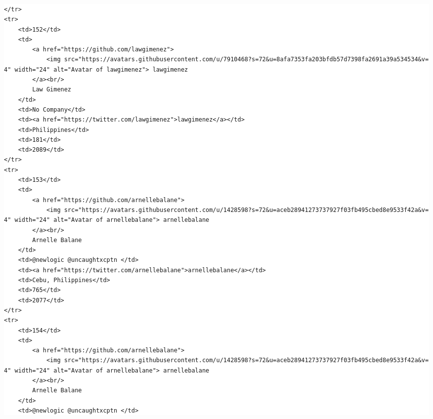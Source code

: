 	</tr>
	<tr>
		<td>152</td>
		<td>
			<a href="https://github.com/lawgimenez">
				<img src="https://avatars.githubusercontent.com/u/7910468?s=72&u=8afa7353fa203bfdb57d7398fa2691a39a534534&v=4" width="24" alt="Avatar of lawgimenez"> lawgimenez
			</a><br/>
			Law Gimenez
		</td>
		<td>No Company</td>
		<td><a href="https://twitter.com/lawgimenez">lawgimenez</a></td>
		<td>Philippines</td>
		<td>181</td>
		<td>2089</td>
	</tr>
	<tr>
		<td>153</td>
		<td>
			<a href="https://github.com/arnellebalane">
				<img src="https://avatars.githubusercontent.com/u/1428598?s=72&u=aceb28941273737927f03fb495cbed8e9533f42a&v=4" width="24" alt="Avatar of arnellebalane"> arnellebalane
			</a><br/>
			Arnelle Balane
		</td>
		<td>@newlogic @uncaughtxcptn </td>
		<td><a href="https://twitter.com/arnellebalane">arnellebalane</a></td>
		<td>Cebu, Philippines</td>
		<td>765</td>
		<td>2077</td>
	</tr>
	<tr>
		<td>154</td>
		<td>
			<a href="https://github.com/arnellebalane">
				<img src="https://avatars.githubusercontent.com/u/1428598?s=72&u=aceb28941273737927f03fb495cbed8e9533f42a&v=4" width="24" alt="Avatar of arnellebalane"> arnellebalane
			</a><br/>
			Arnelle Balane
		</td>
		<td>@newlogic @uncaughtxcptn </td>
